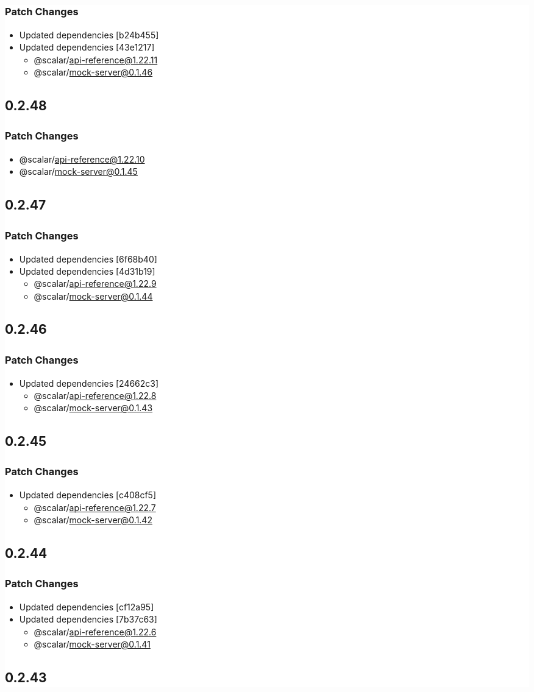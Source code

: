 ### Patch Changes

- Updated dependencies [b24b455]
- Updated dependencies [43e1217]
  - @scalar/api-reference@1.22.11
  - @scalar/mock-server@0.1.46

## 0.2.48

### Patch Changes

- @scalar/api-reference@1.22.10
- @scalar/mock-server@0.1.45

## 0.2.47

### Patch Changes

- Updated dependencies [6f68b40]
- Updated dependencies [4d31b19]
  - @scalar/api-reference@1.22.9
  - @scalar/mock-server@0.1.44

## 0.2.46

### Patch Changes

- Updated dependencies [24662c3]
  - @scalar/api-reference@1.22.8
  - @scalar/mock-server@0.1.43

## 0.2.45

### Patch Changes

- Updated dependencies [c408cf5]
  - @scalar/api-reference@1.22.7
  - @scalar/mock-server@0.1.42

## 0.2.44

### Patch Changes

- Updated dependencies [cf12a95]
- Updated dependencies [7b37c63]
  - @scalar/api-reference@1.22.6
  - @scalar/mock-server@0.1.41

## 0.2.43
